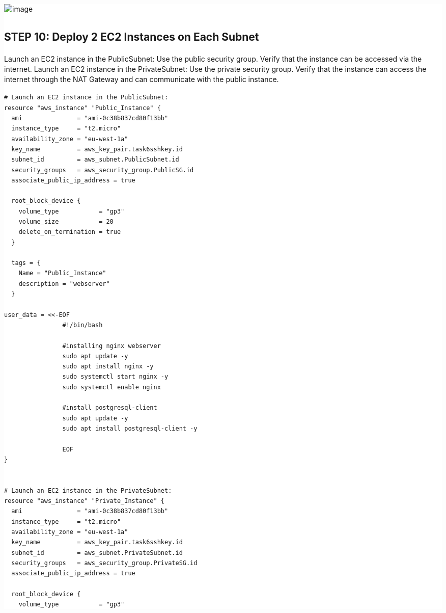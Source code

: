 ![image](https://github.com/user-attachments/assets/bdb2a6cb-62d0-4455-acca-8b7958cfeb81)



## STEP 10: Deploy 2 EC2 Instances on Each Subnet
Launch an EC2 instance in the PublicSubnet:
Use the public security group.
Verify that the instance can be accessed via the internet.
Launch an EC2 instance in the PrivateSubnet:
Use the private security group.
Verify that the instance can access the internet through the NAT Gateway and can communicate with the public instance.

```
# Launch an EC2 instance in the PublicSubnet:
resource "aws_instance" "Public_Instance" {
  ami               = "ami-0c38b837cd80f13bb"
  instance_type     = "t2.micro"
  availability_zone = "eu-west-1a"
  key_name          = aws_key_pair.task6sshkey.id
  subnet_id         = aws_subnet.PublicSubnet.id
  security_groups   = aws_security_group.PublicSG.id
  associate_public_ip_address = true

  root_block_device {
    volume_type           = "gp3"
    volume_size           = 20
    delete_on_termination = true
  }

  tags = {
    Name = "Public_Instance"
    description = "webserver"
  }

user_data = <<-EOF
                #!/bin/bash

                #installing nginx webserver 
                sudo apt update -y
                sudo apt install nginx -y
                sudo systemctl start nginx -y
                sudo systemctl enable nginx

                #install postgresql-client
                sudo apt update -y
                sudo apt install postgresql-client -y
                  
                EOF
}


# Launch an EC2 instance in the PrivateSubnet:
resource "aws_instance" "Private_Instance" {
  ami               = "ami-0c38b837cd80f13bb"
  instance_type     = "t2.micro"
  availability_zone = "eu-west-1a"
  key_name          = aws_key_pair.task6sshkey.id
  subnet_id         = aws_subnet.PrivateSubnet.id
  security_groups   = aws_security_group.PrivateSG.id
  associate_public_ip_address = true

  root_block_device {
    volume_type           = "gp3"
```